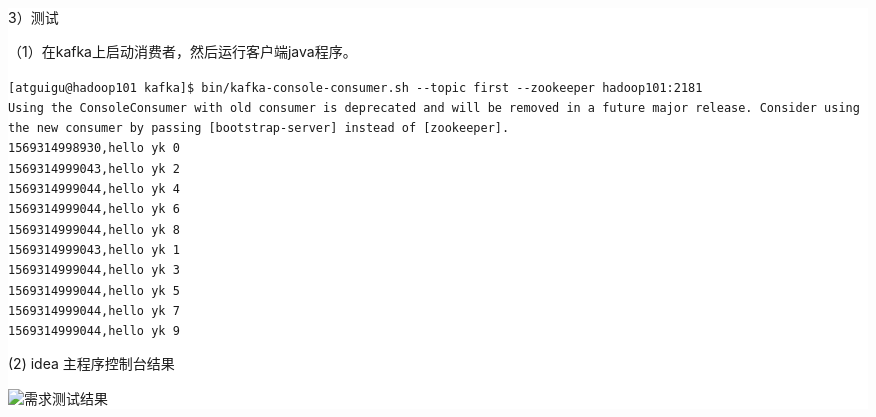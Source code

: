 3）测试

（1）在kafka上启动消费者，然后运行客户端java程序。

```
[atguigu@hadoop101 kafka]$ bin/kafka-console-consumer.sh --topic first --zookeeper hadoop101:2181
Using the ConsoleConsumer with old consumer is deprecated and will be removed in a future major release. Consider using the new consumer by passing [bootstrap-server] instead of [zookeeper].
1569314998930,hello yk 0
1569314999043,hello yk 2
1569314999044,hello yk 4
1569314999044,hello yk 6
1569314999044,hello yk 8
1569314999043,hello yk 1
1569314999044,hello yk 3
1569314999044,hello yk 5
1569314999044,hello yk 7
1569314999044,hello yk 9

```

(2) idea 主程序控制台结果

![需求测试结果](C:\Users\yangkun\Desktop\bigdata\kafka\笔记截图\需求测试结果.png)


